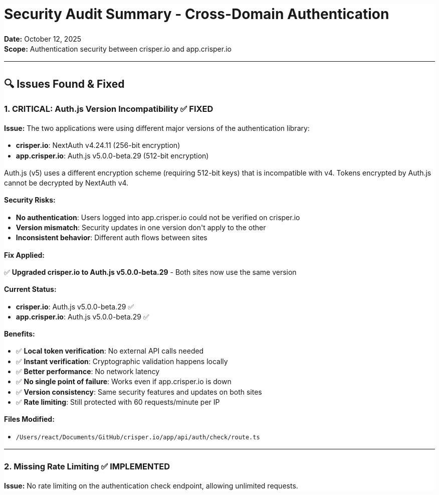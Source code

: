 # Security Audit Summary - Cross-Domain Authentication

**Date:** October 12, 2025  
**Scope:** Authentication security between crisper.io and app.crisper.io

---

## 🔍 Issues Found & Fixed

### 1. **CRITICAL: Auth.js Version Incompatibility** ✅ FIXED

**Issue:**
The two applications were using different major versions of the authentication library:

- **crisper.io**: NextAuth v4.24.11 (256-bit encryption)
- **app.crisper.io**: Auth.js v5.0.0-beta.29 (512-bit encryption)

Auth.js (v5) uses a different encryption scheme (requiring 512-bit keys) that is incompatible with v4. Tokens encrypted by Auth.js cannot be decrypted by NextAuth v4.

**Security Risks:**

- **No authentication**: Users logged into app.crisper.io could not be verified on crisper.io
- **Version mismatch**: Security updates in one version don't apply to the other
- **Inconsistent behavior**: Different auth flows between sites

**Fix Applied:**

✅ **Upgraded crisper.io to Auth.js v5.0.0-beta.29** - Both sites now use the same version

**Current Status:**

- **crisper.io**: Auth.js v5.0.0-beta.29 ✅
- **app.crisper.io**: Auth.js v5.0.0-beta.29 ✅

**Benefits:**

- ✅ **Local token verification**: No external API calls needed
- ✅ **Instant verification**: Cryptographic validation happens locally
- ✅ **Better performance**: No network latency
- ✅ **No single point of failure**: Works even if app.crisper.io is down
- ✅ **Version consistency**: Same security features and updates on both sites
- ✅ **Rate limiting**: Still protected with 60 requests/minute per IP

**Files Modified:**

- `/Users/react/Documents/GitHub/crisper.io/app/api/auth/check/route.ts`

---

### 2. **Missing Rate Limiting** ✅ IMPLEMENTED

**Issue:**
No rate limiting on the authentication check endpoint, allowing unlimited requests.

